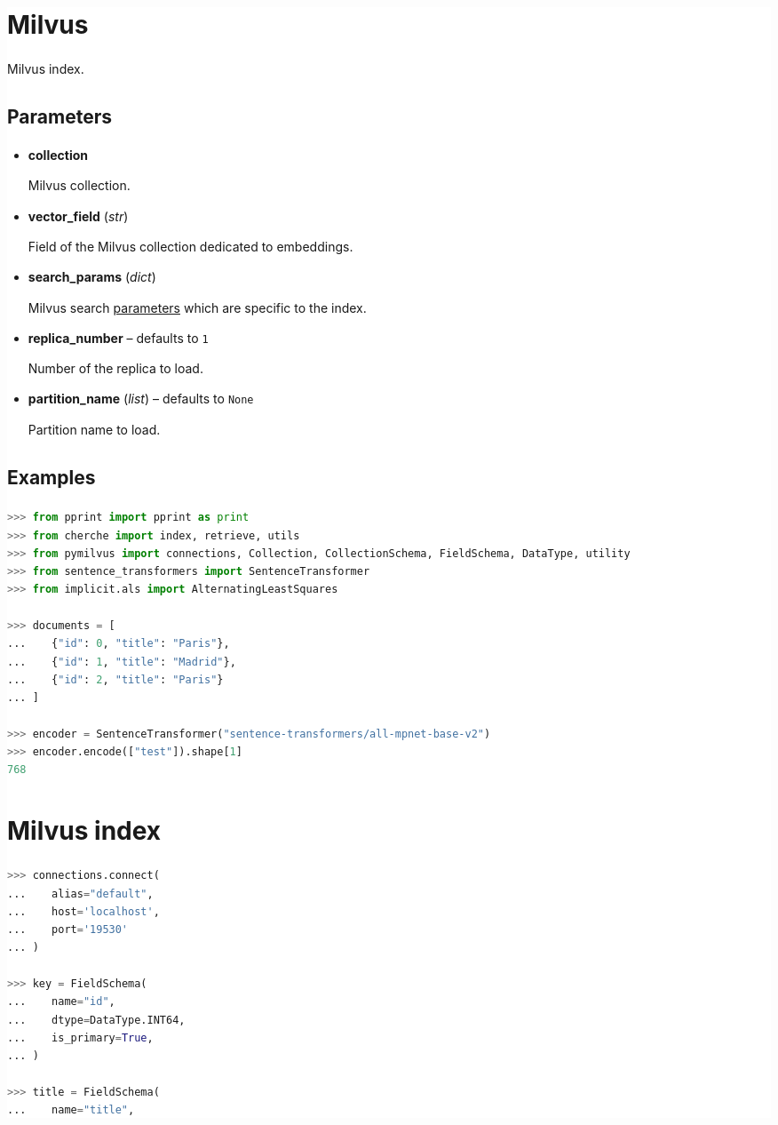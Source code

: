 # Milvus

Milvus index.



## Parameters

- **collection**

    Milvus collection.

- **vector_field** (*str*)

    Field of the Milvus collection dedicated to embeddings.

- **search_params** (*dict*)

    Milvus search [parameters](https://milvus.io/docs/v2.0.0/index.md) which are specific to the index.

- **replica_number** – defaults to `1`

    Number of the replica to load.

- **partition_name** (*list*) – defaults to `None`

    Partition name to load.



## Examples

```python
>>> from pprint import pprint as print
>>> from cherche import index, retrieve, utils
>>> from pymilvus import connections, Collection, CollectionSchema, FieldSchema, DataType, utility
>>> from sentence_transformers import SentenceTransformer
>>> from implicit.als import AlternatingLeastSquares

>>> documents = [
...    {"id": 0, "title": "Paris"},
...    {"id": 1, "title": "Madrid"},
...    {"id": 2, "title": "Paris"}
... ]

>>> encoder = SentenceTransformer("sentence-transformers/all-mpnet-base-v2")
>>> encoder.encode(["test"]).shape[1]
768

```

# Milvus index

```python
>>> connections.connect(
...    alias="default",
...    host='localhost',
...    port='19530'
... )

>>> key = FieldSchema(
...    name="id",
...    dtype=DataType.INT64,
...    is_primary=True,
... )

>>> title = FieldSchema(
...    name="title",
```